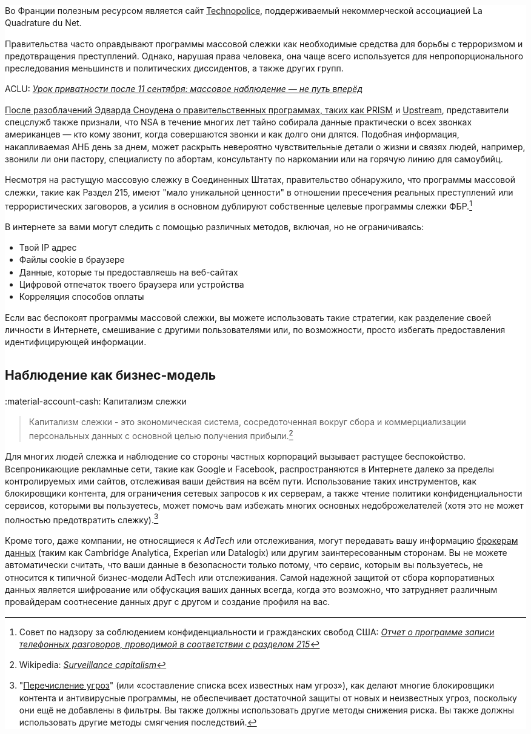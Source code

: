 Во Франции полезным ресурсом является сайт [Technopolice](https://technopolice.fr/villes), поддерживаемый некоммерческой ассоциацией La Quadrature du Net.

</div>

Правительства часто оправдывают программы массовой слежки как необходимые средства для борьбы с терроризмом и предотвращения преступлений. Однако, нарушая права человека, она чаще всего используется для непропорционального преследования меньшинств и политических диссидентов, а также других групп.

<div class="admonition quote" markdown>
<p class="admonition-title">ACLU: <em><a href="https://aclu.org/news/national-security/the-privacy-lesson-of-9-11-mass-surveillance-is-not-the-way-forward">Урок приватности после 11 сентября: массовое наблюдение — не путь вперёд</em></p>

После разоблачений Эдварда Сноудена о правительственных программах, таких как [PRISM](https://en.wikipedia.org/wiki/PRISM) и [Upstream](https://en.wikipedia.org/wiki/Upstream_collection), представители спецслужб также признали, что NSA в течение многих лет тайно собирала данные практически о всех звонках американцев — кто кому звонит, когда совершаются звонки и как долго они длятся. Подобная информация, накапливаемая АНБ день за днем, может раскрыть невероятно чувствительные детали о жизни и связях людей, например, звонили ли они пастору, специалисту по абортам, консультанту по наркомании или на горячую линию для самоубийц.

</div>

Несмотря на растущую массовую слежку в Соединенных Штатах, правительство обнаружило, что программы массовой слежки, такие как Раздел 215, имеют "мало уникальной ценности" в отношении пресечения реальных преступлений или террористических заговоров, а усилия в основном дублируют собственные целевые программы слежки ФБР.[^2]

В интернете за вами могут следить с помощью различных методов, включая, но не ограничиваясь:

- Твой IP адрес
- Файлы cookie в браузере
- Данные, которые ты предоставляешь на веб-сайтах
- Цифровой отпечаток твоего браузера или устройства
- Корреляция способов оплаты

Если вас беспокоят программы массовой слежки, вы можете использовать такие стратегии, как разделение своей личности в Интернете, смешивание с другими пользователями или, по возможности, просто избегать предоставления идентифицирующей информации.

## Наблюдение как бизнес-модель

<span class="pg-brown">:material-account-cash: Капитализм слежки</span>

> Капитализм слежки - это экономическая система, сосредоточенная вокруг сбора и коммерциализации персональных данных с основной целью получения прибыли.[^3]

Для многих людей слежка и наблюдение со стороны частных корпораций вызывает растущее беспокойство. Всепроникающие рекламные сети, такие как Google и Facebook, распространяются в Интернете далеко за пределы контролируемых ими сайтов, отслеживая ваши действия на всём пути. Использование таких инструментов, как блокировщики контента, для ограничения сетевых запросов к их серверам, а также чтение политики конфиденциальности сервисов, которыми вы пользуетесь, может помочь вам избежать многих основных недоброжелателей (хотя это не может полностью предотвратить слежку).[^4]

Кроме того, даже компании, не относящиеся к *AdTech* или отслеживания, могут передавать вашу информацию [брокерам данных](https://en.wikipedia.org/wiki/Information_broker) (таким как Cambridge Analytica, Experian или Datalogix) или другим заинтересованным сторонам. Вы не можете автоматически считать, что ваши данные в безопасности только потому, что сервис, которым вы пользуетесь, не относится к типичной бизнес-модели AdTech или отслеживания. Самой надежной защитой от сбора корпоративных данных является шифрование или обфускация ваших данных всегда, когда это возможно, что затрудняет различным провайдерам соотнесение данных друг с другом и создание профиля на вас.


[^1]: Wikipedia: [*Mass Surveillance*](https://en.wikipedia.org/wiki/Mass_surveillance) and [*Surveillance*](https://en.wikipedia.org/wiki/Surveillance).
[^2]: Совет по надзору за соблюдением конфиденциальности и гражданских свобод США: [*Отчет о программе записи телефонных разговоров, проводимой в соответствии с разделом 215*](https://documents.pclob.gov/prod/Documents/OversightReport/ec542143-1079-424a-84b3-acc354698560/215-Report_on_the_Telephone_Records_Program.pdf)
[^3]: Wikipedia: [*Surveillance capitalism*](https://en.wikipedia.org/wiki/Surveillance_capitalism)
[^4]: "[Перечисление угроз](https://ranum.com/security/computer_security/editorials/dumb)" (или «составление списка всех известных нам угроз»), как делают многие блокировщики контента и антивирусные программы, не обеспечивает достаточной защиты от новых и неизвестных угроз, поскольку они ещё не добавлены в фильтры. Вы также должны использовать другие методы снижения риска. Вы также должны использовать другие методы смягчения последствий.
[^5]: Организация Объединенных Наций: [*Всеобщая декларация прав человека*](https://un.org/en/about-us/universal-declaration-of-human-rights).